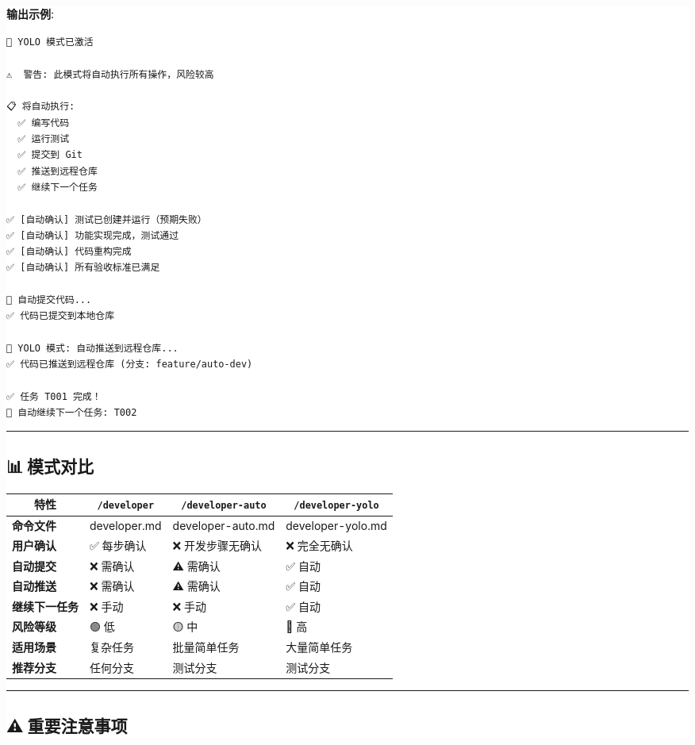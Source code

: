 **输出示例**:
```
🚀 YOLO 模式已激活

⚠️  警告: 此模式将自动执行所有操作，风险较高

📋 将自动执行:
  ✅ 编写代码
  ✅ 运行测试
  ✅ 提交到 Git
  ✅ 推送到远程仓库
  ✅ 继续下一个任务

✅ [自动确认] 测试已创建并运行（预期失败）
✅ [自动确认] 功能实现完成，测试通过
✅ [自动确认] 代码重构完成
✅ [自动确认] 所有验收标准已满足

💾 自动提交代码...
✅ 代码已提交到本地仓库

🚀 YOLO 模式: 自动推送到远程仓库...
✅ 代码已推送到远程仓库 (分支: feature/auto-dev)

✅ 任务 T001 完成！
🚀 自动继续下一个任务: T002
```

---

## 📊 模式对比

| 特性 | `/developer` | `/developer-auto` | `/developer-yolo` |
|------|-------------|------------------|------------------|
| **命令文件** | developer.md | developer-auto.md | developer-yolo.md |
| **用户确认** | ✅ 每步确认 | ❌ 开发步骤无确认 | ❌ 完全无确认 |
| **自动提交** | ❌ 需确认 | ⚠️ 需确认 | ✅ 自动 |
| **自动推送** | ❌ 需确认 | ⚠️ 需确认 | ✅ 自动 |
| **继续下一任务** | ❌ 手动 | ❌ 手动 | ✅ 自动 |
| **风险等级** | 🟢 低 | 🟡 中 | 🔴 高 |
| **适用场景** | 复杂任务 | 批量简单任务 | 大量简单任务 |
| **推荐分支** | 任何分支 | 测试分支 | 测试分支 |

---

## ⚠️ 重要注意事项
